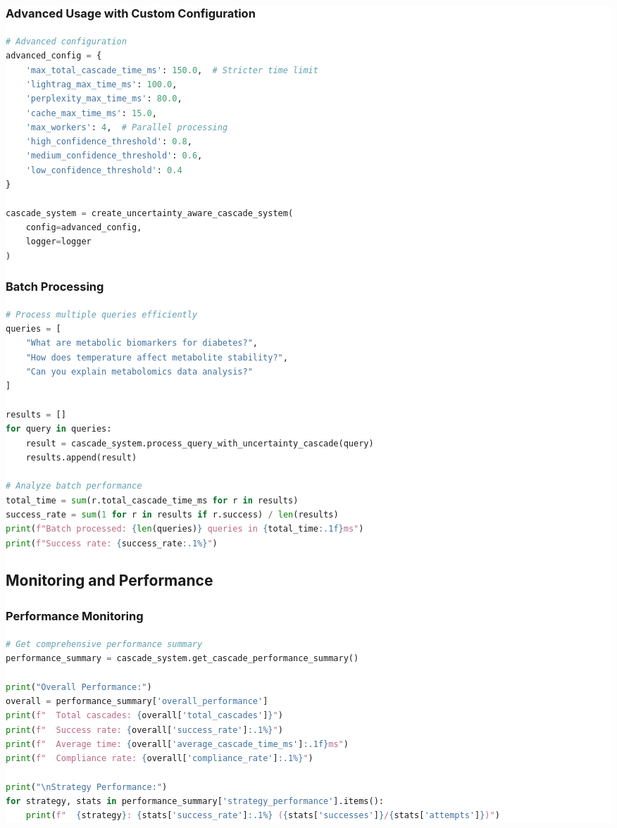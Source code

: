 ### Advanced Usage with Custom Configuration

```python
# Advanced configuration
advanced_config = {
    'max_total_cascade_time_ms': 150.0,  # Stricter time limit
    'lightrag_max_time_ms': 100.0,
    'perplexity_max_time_ms': 80.0,
    'cache_max_time_ms': 15.0,
    'max_workers': 4,  # Parallel processing
    'high_confidence_threshold': 0.8,
    'medium_confidence_threshold': 0.6,
    'low_confidence_threshold': 0.4
}

cascade_system = create_uncertainty_aware_cascade_system(
    config=advanced_config,
    logger=logger
)
```

### Batch Processing

```python
# Process multiple queries efficiently
queries = [
    "What are metabolic biomarkers for diabetes?",
    "How does temperature affect metabolite stability?",
    "Can you explain metabolomics data analysis?"
]

results = []
for query in queries:
    result = cascade_system.process_query_with_uncertainty_cascade(query)
    results.append(result)

# Analyze batch performance
total_time = sum(r.total_cascade_time_ms for r in results)
success_rate = sum(1 for r in results if r.success) / len(results)
print(f"Batch processed: {len(queries)} queries in {total_time:.1f}ms")
print(f"Success rate: {success_rate:.1%}")
```

## Monitoring and Performance

### Performance Monitoring

```python
# Get comprehensive performance summary
performance_summary = cascade_system.get_cascade_performance_summary()

print("Overall Performance:")
overall = performance_summary['overall_performance']
print(f"  Total cascades: {overall['total_cascades']}")
print(f"  Success rate: {overall['success_rate']:.1%}")
print(f"  Average time: {overall['average_cascade_time_ms']:.1f}ms")
print(f"  Compliance rate: {overall['compliance_rate']:.1%}")

print("\nStrategy Performance:")
for strategy, stats in performance_summary['strategy_performance'].items():
    print(f"  {strategy}: {stats['success_rate']:.1%} ({stats['successes']}/{stats['attempts']})")
```
